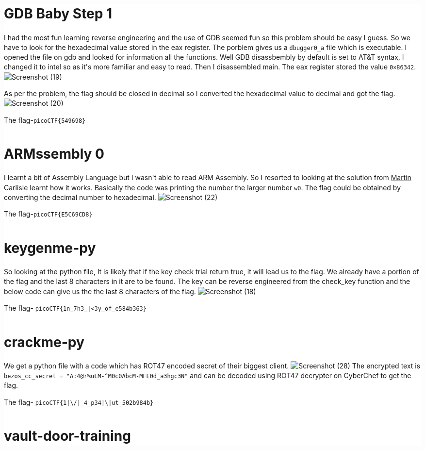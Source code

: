# GDB Baby Step 1

I had the most fun learning reverse engineering and the use of GDB seemed fun so this problem should be easy I guess. So we have to look for the hexadecimal value stored in the eax register. The porblem gives us a `dbugger0_a` file which is executable. I opened the file on gdb and looked for information all the functions. Well GDB disassbembly by default is set to AT&T syntax, I changed it to intel so as it's more familiar and easy to read. Then I disassembled main. The eax register stored the value `0×86342`. 
![Screenshot (19)](https://github.com/Wixter07/CRYPTONITE-JTP-2/assets/150792650/68c4fe06-272d-4e2c-8c94-8f0223745829)

As per the problem, the flag should be closed in decimal so I converted the hexadecimal value to decimal and got the flag.
![Screenshot (20)](https://github.com/Wixter07/CRYPTONITE-JTP-2/assets/150792650/0c2c8be8-1541-4d14-86bd-13284a4133e8)

The flag-`picoCTF{549698}`

# ARMssembly 0

I learnt a bit of Assembly Language but I wasn't able to read ARM Assembly. So I resorted to looking at the solution from [Martin Carlisle](https://www.youtube.com/watch?v=BMvda3d0dt8) learnt how it works. Basically the code was printing the number the larger number `w0`. The flag could be obtained by converting the decimal number to hexadecimal.
![Screenshot (22)](https://github.com/Wixter07/CRYPTONITE-JTP-2/assets/150792650/400275a7-ffce-4d74-ba7a-e99b19a74c49)

The flag-`picoCTF{E5C69CD8}`

# keygenme-py

So looking at the python file, It is likely that if the key check trial return true, it will lead us to the flag. We already have a portion of the flag and the last 8 characters in it are to be found. The key can be reverse engineered from the check_key function and the below code can give us the the last 8 characters of the flag.
![Screenshot (18)](https://github.com/Wixter07/CRYPTONITE-JTP-2/assets/150792650/251a7b19-9756-46e4-b179-c062fb71be4c)

The flag- `picoCTF{1n_7h3_|<3y_of_e584b363}`

# crackme-py

We get a python file with a code which has ROT47 encoded secret of their biggest client. 
![Screenshot (28)](https://github.com/Wixter07/HARSHITH-JTP-2/assets/150792650/afae4de7-b139-4be5-be58-4706ece74683)
The encrypted text is `bezos_cc_secret = "A:4@r%uLM-^M0c0AbcM-MFE0d_a3hgc3N"` and can be decoded using ROT47 decrypter on CyberChef to get the flag.

The flag- `picoCTF{1|\/|_4_p34|\|ut_502b984b}`

# vault-door-training

